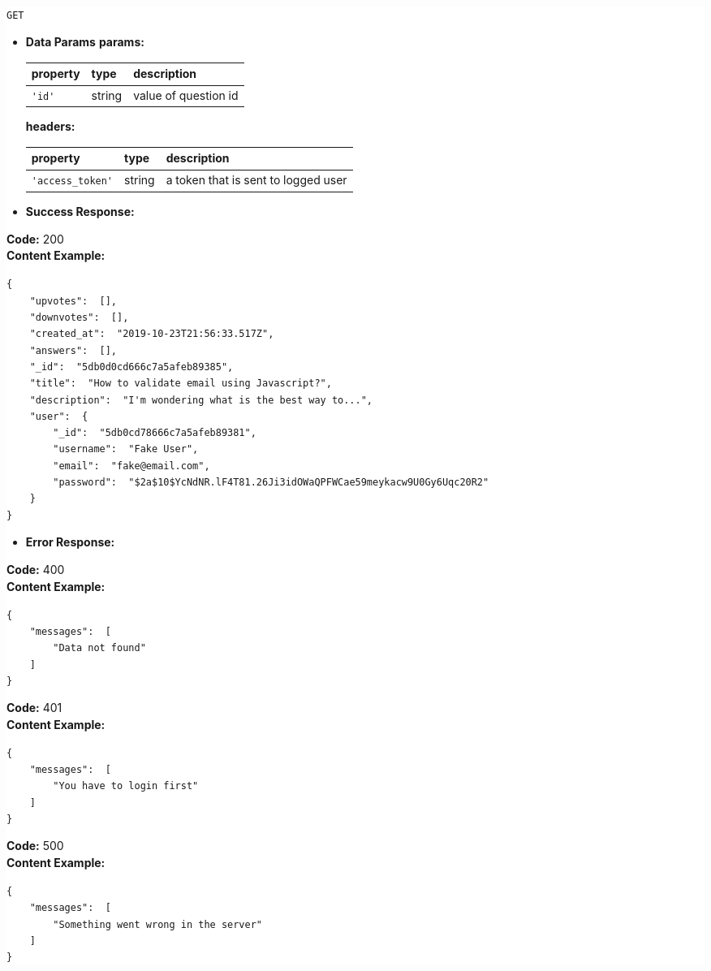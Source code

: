   `GET` 
  
* **Data Params**
 **params:**

	| property | type | description |
	|--|--|--|
	|`'id'`| string | value of question id |

  **headers:**

	| property | type | description |
	|--|--|--|
	|`'access_token'`| string | a token that is sent to logged user |



* **Success Response:**

**Code:** 200 <br />
    **Content Example:** 
  
```
{
	"upvotes":  [],
	"downvotes":  [],
	"created_at":  "2019-10-23T21:56:33.517Z",
	"answers":  [],
	"_id":  "5db0d0cd666c7a5afeb89385",
	"title":  "How to validate email using Javascript?",
	"description":  "I'm wondering what is the best way to...",
	"user":  {
		"_id":  "5db0cd78666c7a5afeb89381",
		"username":  "Fake User",
		"email":  "fake@email.com",
		"password":  "$2a$10$YcNdNR.lF4T81.26Ji3idOWaQPFWCae59meykacw9U0Gy6Uqc20R2"
	}
}
```
 
* **Error Response:**

**Code:** 400 <br />
    **Content Example:** 
```
{
	"messages":  [
		"Data not found"
	]
}
```
**Code:** 401 <br />
    **Content Example:** 
```
{
	"messages":  [
		"You have to login first"
	]
}
```
**Code:** 500 <br />
    **Content Example:** 
```
{
	"messages":  [
		"Something went wrong in the server"
	]
}
```